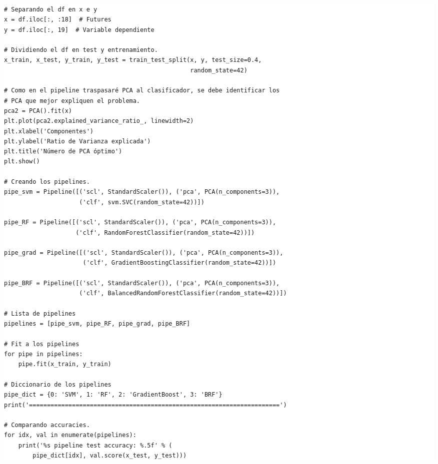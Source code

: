     # Separando el df en x e y
    x = df.iloc[:, :18]  # Futures
    y = df.iloc[:, 19]  # Variable dependiente
    
    # Dividiendo el df en test y entrenamiento.
    x_train, x_test, y_train, y_test = train_test_split(x, y, test_size=0.4,
                                                        random_state=42)
    
    # Como en el pipeline traspasaré PCA al clasificador, se debe identificar los
    # PCA que mejor expliquen el problema.
    pca2 = PCA().fit(x)
    plt.plot(pca2.explained_variance_ratio_, linewidth=2)
    plt.xlabel('Componentes')
    plt.ylabel('Ratio de Varianza explicada')
    plt.title('Número de PCA óptimo')
    plt.show()
    
    # Creando los pipelines.
    pipe_svm = Pipeline([('scl', StandardScaler()), ('pca', PCA(n_components=3)),
                         ('clf', svm.SVC(random_state=42))])
    
    pipe_RF = Pipeline([('scl', StandardScaler()), ('pca', PCA(n_components=3)),
                        ('clf', RandomForestClassifier(random_state=42))])
    
    pipe_grad = Pipeline([('scl', StandardScaler()), ('pca', PCA(n_components=3)),
                          ('clf', GradientBoostingClassifier(random_state=42))])
    
    pipe_BRF = Pipeline([('scl', StandardScaler()), ('pca', PCA(n_components=3)),
                         ('clf', BalancedRandomForestClassifier(random_state=42))])
    
    # Lista de pipelines
    pipelines = [pipe_svm, pipe_RF, pipe_grad, pipe_BRF]
    
    # Fit a los pipelines
    for pipe in pipelines:
        pipe.fit(x_train, y_train)
    
    # Diccionario de los pipelines
    pipe_dict = {0: 'SVM', 1: 'RF', 2: 'GradientBoost', 3: 'BRF'}
    print('======================================================================')
    
    # Comparando accuracies.
    for idx, val in enumerate(pipelines):
        print('%s pipeline test accuracy: %.5f' % (
            pipe_dict[idx], val.score(x_test, y_test)))
    